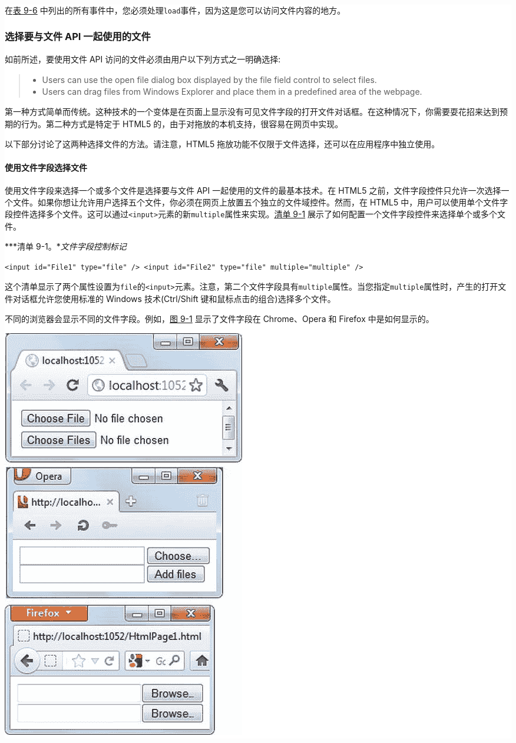 在[表 9-6](#tab_9_6) 中列出的所有事件中，您必须处理`load`事件，因为这是您可以访问文件内容的地方。

### 选择要与文件 API 一起使用的文件

如前所述，要使用文件 API 访问的文件必须由用户以下列方式之一明确选择:

> *   Users can use the open file dialog box displayed by the file field control to select files.
> *   Users can drag files from Windows Explorer and place them in a predefined area of the webpage.

第一种方式简单而传统。这种技术的一个变体是在页面上显示没有可见文件字段的打开文件对话框。在这种情况下，你需要耍花招来达到预期的行为。第二种方式是特定于 HTML5 的，由于对拖放的本机支持，很容易在网页中实现。

以下部分讨论了这两种选择文件的方法。请注意，HTML5 拖放功能不仅限于文件选择，还可以在应用程序中独立使用。

#### 使用文件字段选择文件

使用文件字段来选择一个或多个文件是选择要与文件 API 一起使用的文件的最基本技术。在 HTML5 之前，文件字段控件只允许一次选择一个文件。如果你想让允许用户选择五个文件，你必须在网页上放置五个独立的文件域控件。然而，在 HTML5 中，用户可以使用单个文件字段控件选择多个文件。这可以通过`<input>`元素的新`multiple`属性来实现。[清单 9-1](#list_9_1) 展示了如何配置一个文件字段控件来选择单个或多个文件。

***清单 9-1。**文件字段控制标记*

`<input id="File1" type="file" />
<input id="File2" type="file" multiple="multiple" />`

这个清单显示了两个属性设置为`file`的`<input>`元素。注意，第二个文件字段具有`multiple`属性。当您指定`multiple`属性时，产生的打开文件对话框允许您使用标准的 Windows 技术(Ctrl/Shift 键和鼠标点击的组合)选择多个文件。

不同的浏览器会显示不同的文件字段。例如，[图 9-1](#fig_9_1) 显示了文件字段在 Chrome、Opera 和 Firefox 中是如何显示的。

![images](img/9781430247197_Fig09-01.jpg)
